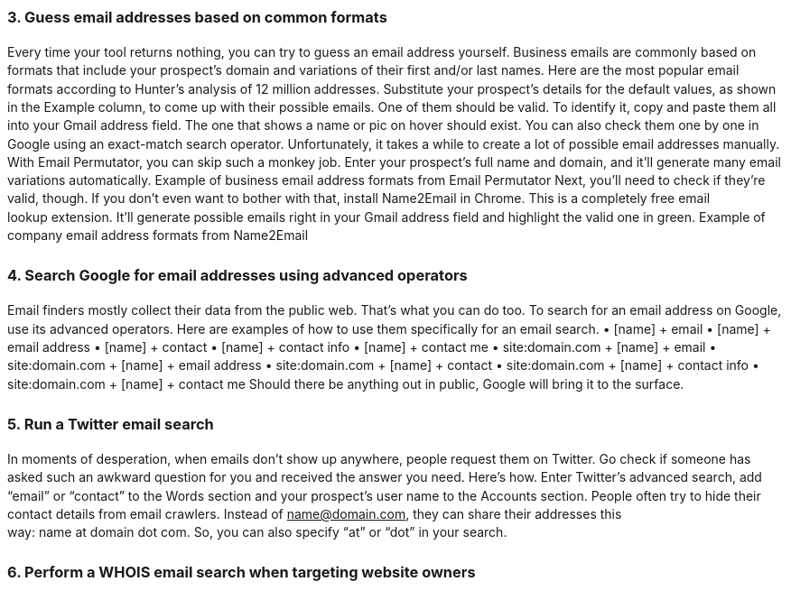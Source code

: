 ### 3. Guess email addresses based on common formats

Every time your tool returns nothing, you can try to guess an email address yourself.
Business emails are commonly based on formats that include your prospect’s domain and variations of their first and/or last names.
Here are the most popular email formats according to Hunter’s analysis of 12 million addresses.
Substitute your prospect’s details for the default values, as shown in the Example column, to come up with their possible emails. One of them should be valid.
To identify it, copy and paste them all into your Gmail address field. The one that shows a name or pic on hover should exist.
You can also check them one by one in Google using an exact-match search operator.
Unfortunately, it takes a while to create a lot of possible email addresses manually. With Email Permutator, you can skip such a monkey job.
Enter your prospect’s full name and domain, and it’ll generate many email variations automatically.
Example of business email address formats from Email Permutator
Next, you’ll need to check if they’re valid, though.
If you don’t even want to bother with that, install Name2Email in Chrome. This is a completely free email lookup extension.
It’ll generate possible emails right in your Gmail address field and highlight the valid one in green.
Example of company email address formats from Name2Email

### 4. Search Google for email addresses using advanced operators

Email finders mostly collect their data from the public web. That’s what you can do too.
To search for an email address on Google, use its advanced operators. Here are examples of how to use them specifically for an email search.
• [name] + email
• [name] + email address
• [name] + contact
• [name] + contact info
• [name] + contact me
• site:domain.com + [name] + email
• site:domain.com + [name] + email address
• site:domain.com + [name] + contact
• site:domain.com + [name] + contact info
• site:domain.com + [name] + contact me
Should there be anything out in public, Google will bring it to the surface.

### 5. Run a Twitter email search

In moments of desperation, when emails don’t show up anywhere, people request them on Twitter.
Go check if someone has asked such an awkward question for you and received the answer you need.
Here’s how.
Enter Twitter’s advanced search, add “email” or “contact” to the Words section and your prospect’s user name to the Accounts section.
People often try to hide their contact details from email crawlers. Instead of name@domain.com, they can share their addresses this way: name at domain dot com.
So, you can also specify “at” or “dot” in your search.

### 6. Perform a WHOIS email search when targeting website owners

